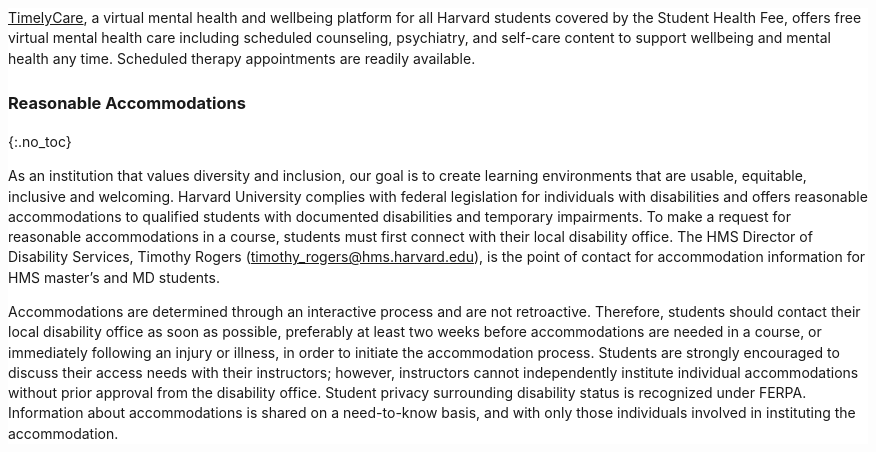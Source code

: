 [TimelyCare](https://camhs.huhs.harvard.edu/timelycare), a virtual mental health and wellbeing platform for all Harvard students covered by the Student Health Fee, offers free virtual mental health care including scheduled counseling, psychiatry, and self-care content to support wellbeing and mental health any time. Scheduled therapy appointments are readily available.

### Reasonable Accommodations
{:.no_toc}

As an institution that values diversity and inclusion, our goal is to create learning environments that are usable, equitable, inclusive and welcoming. Harvard University complies with federal legislation for individuals with disabilities and offers reasonable accommodations to qualified students with documented disabilities and temporary impairments. To make a request for reasonable accommodations in a course, students must first connect with their local disability office. The HMS Director of Disability Services, Timothy Rogers (timothy_rogers@hms.harvard.edu), is the point of contact for accommodation information for HMS master’s and MD students.

Accommodations are determined through an interactive process and are not retroactive. Therefore, students should contact their local disability office as soon as possible, preferably at least two weeks before accommodations are needed in a course, or immediately following an injury or illness, in order to initiate the accommodation process. Students are strongly encouraged to discuss their access needs with their instructors; however, instructors cannot independently institute individual accommodations without prior approval from the disability office. Student privacy surrounding disability status is recognized under FERPA. Information about accommodations is shared on a need-to-know basis, and with only those individuals involved in instituting the accommodation.  




